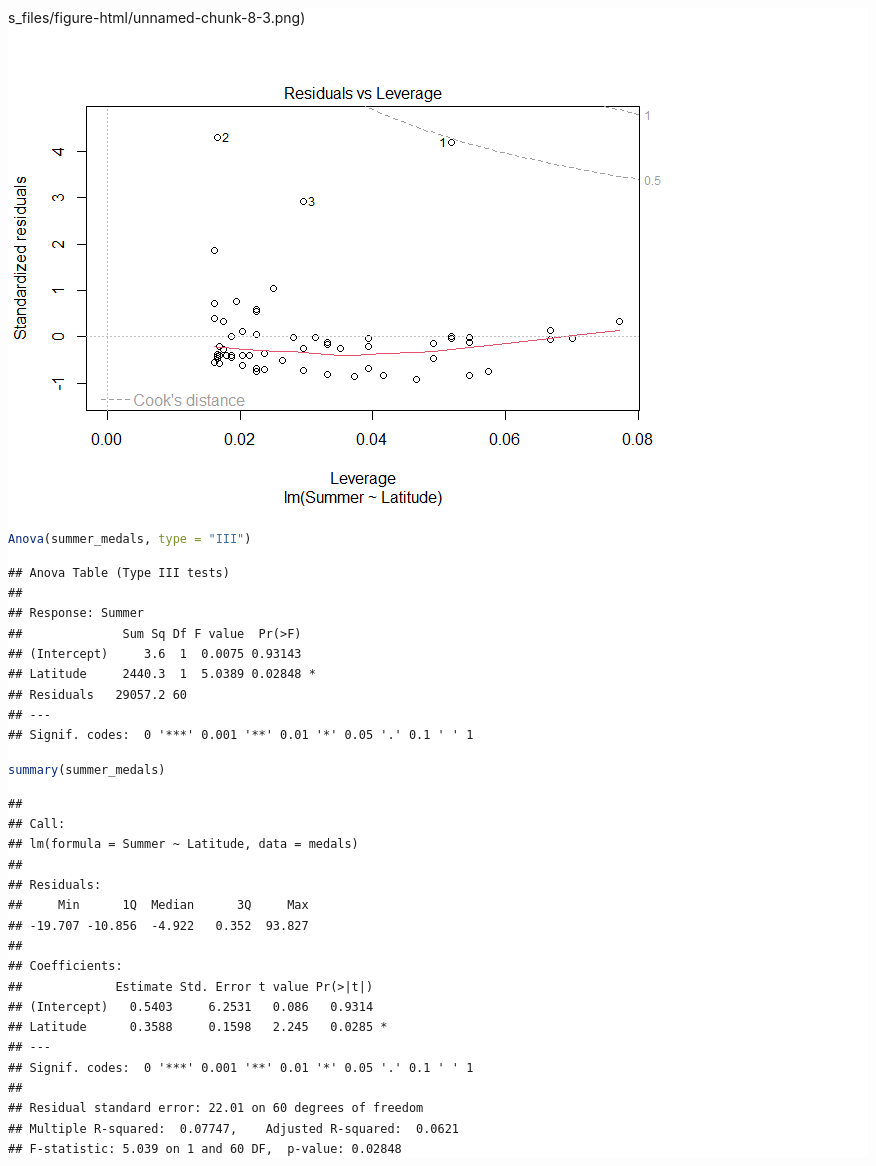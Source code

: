 s_files/figure-html/unnamed-chunk-8-3.png)![](9._Regression_and_correlation_answers_files/figure-html/unnamed-chunk-8-4.png)

```r
Anova(summer_medals, type = "III")
```

```
## Anova Table (Type III tests)
## 
## Response: Summer
##              Sum Sq Df F value  Pr(>F)  
## (Intercept)     3.6  1  0.0075 0.93143  
## Latitude     2440.3  1  5.0389 0.02848 *
## Residuals   29057.2 60                  
## ---
## Signif. codes:  0 '***' 0.001 '**' 0.01 '*' 0.05 '.' 0.1 ' ' 1
```

```r
summary(summer_medals)
```

```
## 
## Call:
## lm(formula = Summer ~ Latitude, data = medals)
## 
## Residuals:
##     Min      1Q  Median      3Q     Max 
## -19.707 -10.856  -4.922   0.352  93.827 
## 
## Coefficients:
##             Estimate Std. Error t value Pr(>|t|)  
## (Intercept)   0.5403     6.2531   0.086   0.9314  
## Latitude      0.3588     0.1598   2.245   0.0285 *
## ---
## Signif. codes:  0 '***' 0.001 '**' 0.01 '*' 0.05 '.' 0.1 ' ' 1
## 
## Residual standard error: 22.01 on 60 degrees of freedom
## Multiple R-squared:  0.07747,	Adjusted R-squared:  0.0621 
## F-statistic: 5.039 on 1 and 60 DF,  p-value: 0.02848
```
